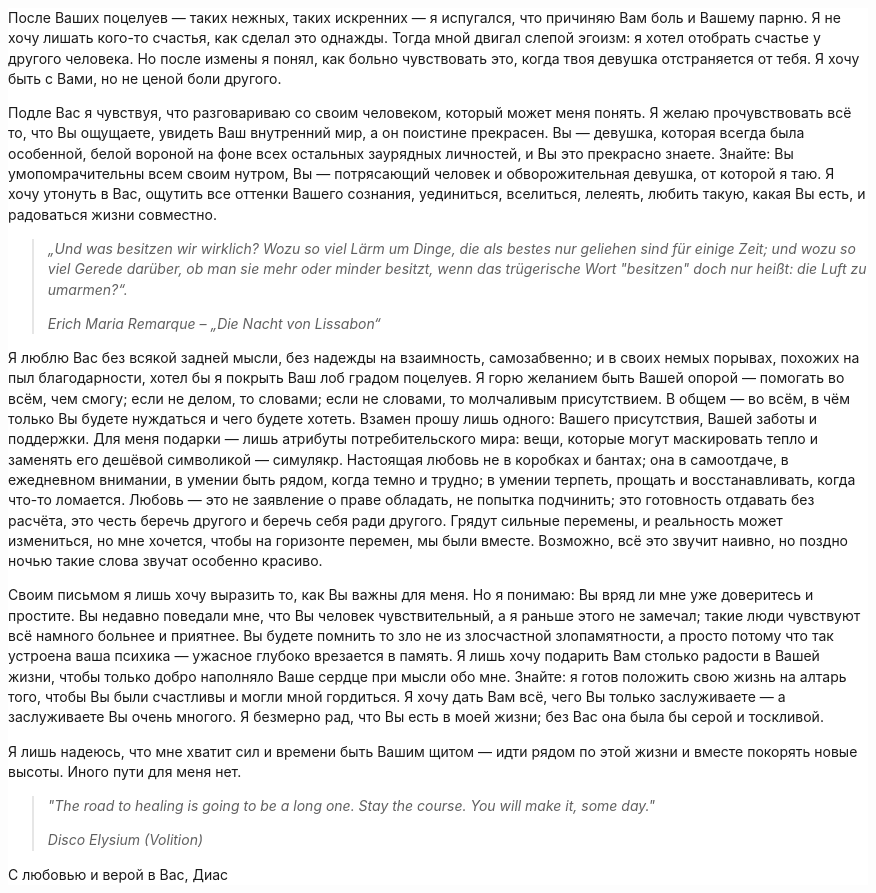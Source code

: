 После Ваших поцелуев — таких нежных, таких искренних — я испугался, что причиняю Вам боль и Вашему парню. Я не хочу лишать кого-то счастья, как сделал это однажды. Тогда мной двигал слепой эгоизм: я хотел отобрать счастье у другого человека. Но после измены я понял, как больно чувствовать это, когда твоя девушка отстраняется от тебя. Я хочу быть с Вами, но не ценой боли другого.

Подле Вас я чувствуя, что разговариваю со своим человеком, который может меня понять. Я желаю прочувствовать всё то, что Вы ощущаете, увидеть Ваш внутренний мир, а он поистине прекрасен. Вы — девушка, которая всегда была особенной, белой вороной на фоне всех остальных заурядных личностей, и Вы это прекрасно знаете. Знайте: Вы умопомрачительны всем своим нутром, Вы — потрясающий человек и обворожительная девушка, от которой я таю. Я хочу утонуть в Вас, ощутить все оттенки Вашего сознания, уединиться, вселиться, лелеять, любить такую, какая Вы есть, и радоваться жизни совместно.

> *„Und was besitzen wir wirklich? Wozu so viel Lärm um Dinge, die als bestes nur geliehen sind für einige Zeit; und wozu so viel Gerede darüber, ob man sie mehr oder minder besitzt, wenn das trügerische Wort "besitzen" doch nur heißt: die Luft zu umarmen?“.*
> 
> *Erich Maria Remarque – „Die Nacht von Lissabon“*

Я люблю Вас без всякой задней мысли, без надежды на взаимность, самозабвенно; и в своих немых порывах, похожих на пыл благодарности, хотел бы я покрыть Ваш лоб градом поцелуев. Я горю желанием быть Вашей опорой — помогать во всём, чем смогу; если не делом, то словами; если не словами, то молчаливым присутствием. В общем — во всём, в чём только Вы будете нуждаться и чего будете хотеть. Взамен прошу лишь одного: Вашего присутствия, Вашей заботы и поддержки. Для меня подарки — лишь атрибуты потребительского мира: вещи, которые могут маскировать тепло и заменять его дешёвой символикой — симулякр. Настоящая любовь не в коробках и бантах; она в самоотдаче, в ежедневном внимании, в умении быть рядом, когда темно и трудно; в умении терпеть, прощать и восстанавливать, когда что-то ломается. Любовь — это не заявление о праве обладать, не попытка подчинить; это готовность отдавать без расчёта, это честь беречь другого и беречь себя ради другого. Грядут сильные перемены, и реальность может измениться, но мне хочется, чтобы на горизонте перемен, мы были вместе. Возможно, всё это звучит наивно, но поздно ночью такие слова звучат особенно красиво. 

Своим письмом я лишь хочу выразить то, как Вы важны для меня. Но я понимаю: Вы вряд ли мне уже доверитесь и простите. Вы недавно поведали мне, что Вы человек чувствительный, а я раньше этого не замечал; такие люди чувствуют всё намного больнее и приятнее. Вы будете помнить то зло не из злосчастной злопамятности, а просто потому что так устроена ваша психика — ужасное глубоко врезается в память. Я лишь хочу подарить Вам столько радости в Вашей жизни, чтобы только добро наполняло Ваше сердце при мысли обо мне. Знайте: я готов положить свою жизнь на алтарь того, чтобы Вы были счастливы и могли мной гордиться. Я хочу дать Вам всё, чего Вы только заслуживаете — а заслуживаете Вы очень многого. Я безмерно рад, что Вы есть в моей жизни; без Вас она была бы серой и тоскливой.

Я лишь надеюсь, что мне хватит сил и времени быть Вашим щитом — идти рядом по этой жизни и вместе покорять новые высоты. Иного пути для меня нет.

> *"The road to healing is going to be a long one. Stay the course. You will make it, some day."* 
> 
> *Disco Elysium (Volition)*

С любовью и верой в Вас, Диас









